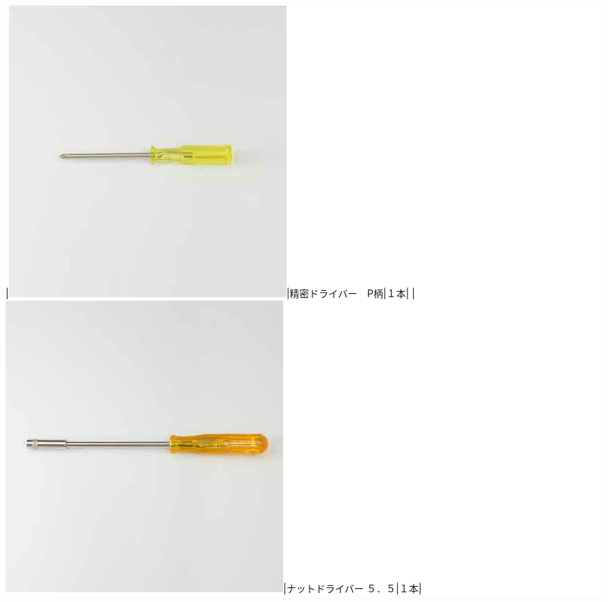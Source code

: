 |![](./img/add_plasemitu_driver001.jpg)|精密ドライバー　P柄|１本|
|![](./img/add_nutDriver001.jpg)|ナットドライバー ５．５|１本|